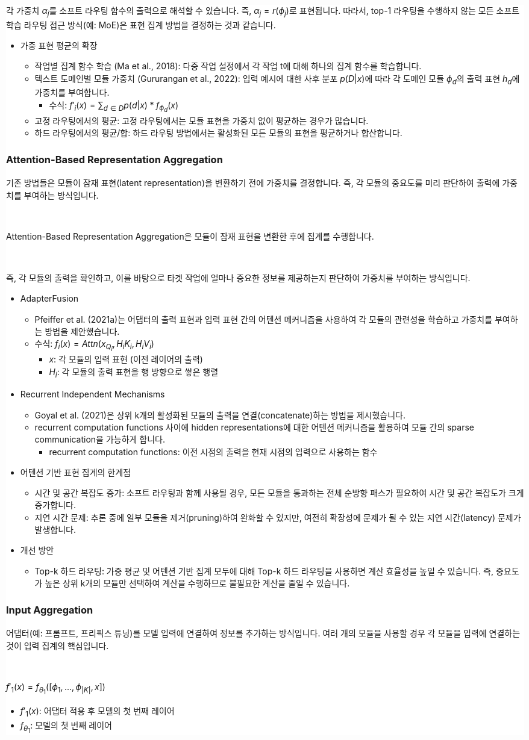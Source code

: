 각 가중치 $α_j$를 소프트 라우팅 함수의 출력으로 해석할 수 있습니다. 즉, $α_j = r(ϕ_j)$로 표현됩니다. 따라서, top-1 라우팅을 수행하지 않는 모든 소프트 학습 라우팅 접근 방식(예: MoE)은 표현 집계 방법을 결정하는 것과 같습니다.

- 가중 표현 평균의 확장

    - 작업별 집계 함수 학습 (Ma et al., 2018): 다중 작업 설정에서 각 작업 t에 대해 하나의 집계 함수를 학습합니다.
    - 텍스트 도메인별 모듈 가중치 (Gururangan et al., 2022): 입력 예시에 대한 사후 분포 $p(D|x)$에 따라 각 도메인 모듈 $ϕ_d$의 출력 표현 $h_d$에 가중치를 부여합니다.
      - 수식: $f'_i(x) = ∑_{d∈D} p(d|x) * f_{ϕ_d}(x)$
    - 고정 라우팅에서의 평균: 고정 라우팅에서는 모듈 표현을 가중치 없이 평균하는 경우가 많습니다.
    - 하드 라우팅에서의 평균/합: 하드 라우팅 방법에서는 활성화된 모든 모듈의 표현을 평균하거나 합산합니다.

### Attention-Based Representation Aggregation

기존 방법들은 모듈이 잠재 표현(latent representation)을 변환하기 전에 가중치를 결정합니다. 즉, 각 모듈의 중요도를 미리 판단하여 출력에 가중치를 부여하는 방식입니다.

<br>

Attention-Based Representation Aggregation은 모듈이 잠재 표현을 변환한 후에 집계를 수행합니다.

<br>

즉, 각 모듈의 출력을 확인하고, 이를 바탕으로 타겟 작업에 얼마나 중요한 정보를 제공하는지 판단하여 가중치를 부여하는 방식입니다.

- AdapterFusion
  - Pfeiffer et al. (2021a)는 어댑터의 출력 표현과 입력 표현 간의 어텐션 메커니즘을 사용하여 각 모듈의 관련성을 학습하고 가중치를 부여하는 방법을 제안했습니다.
  - 수식: $f_i(x) = Attn(x_{Q_i}, H_iK_i, H_iV_i)$
    - $x$: 각 모듈의 입력 표현 (이전 레이어의 출력)
    - $H_i$: 각 모듈의 출력 표현을 행 방향으로 쌓은 행렬

- Recurrent Independent Mechanisms
  - Goyal et al. (2021)은 상위 k개의 활성화된 모듈의 출력을 연결(concatenate)하는 방법을 제시했습니다.
  - recurrent computation functions 사이에 hidden representations에 대한 어텐션 메커니즘을 활용하여 모듈 간의 sparse communication을 가능하게 합니다.
    - recurrent computation functions: 이전 시점의 출력을 현재 시점의 입력으로 사용하는 함수

- 어텐션 기반 표현 집계의 한계점

    - 시간 및 공간 복잡도 증가: 소프트 라우팅과 함께 사용될 경우, 모든 모듈을 통과하는 전체 순방향 패스가 필요하여 시간 및 공간 복잡도가 크게 증가합니다.
    - 지연 시간 문제: 추론 중에 일부 모듈을 제거(pruning)하여 완화할 수 있지만, 여전히 확장성에 문제가 될 수 있는 지연 시간(latency) 문제가 발생합니다.

- 개선 방안

    - Top-k 하드 라우팅: 가중 평균 및 어텐션 기반 집계 모두에 대해 Top-k 하드 라우팅을 사용하면 계산 효율성을 높일 수 있습니다. 즉, 중요도가 높은 상위 k개의 모듈만 선택하여 계산을 수행하므로 불필요한 계산을 줄일 수 있습니다.

<div id="Input Aggregation"></div>

### Input Aggregation

어댑터(예: 프롬프트, 프리픽스 튜닝)를 모델 입력에 연결하여 정보를 추가하는 방식입니다. 여러 개의 모듈을 사용할 경우 각 모듈을 입력에 연결하는 것이 입력 집계의 핵심입니다.

<br>

$f'_1(x) = f_{θ_1}([ϕ_1, ..., ϕ_{|K|}, x])$

- $f'_1(x)$: 어댑터 적용 후 모델의 첫 번째 레이어
- $f_{θ_1}$: 모델의 첫 번째 레이어
